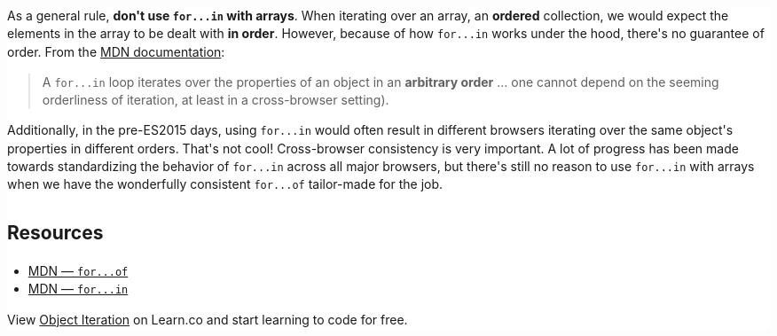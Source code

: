 As a general rule, **don't use `for...in` with arrays**. When iterating over an
array, an **ordered** collection, we would expect the elements in the array to
be dealt with **in order**. However, because of how `for...in` works under the
hood, there's no guarantee of order. From the [MDN documentation][for...in]:

> A `for...in` loop iterates over the properties of an object in an **arbitrary
> order** ... one cannot depend on the seeming orderliness of iteration, at least
> in a cross-browser setting).

Additionally, in the pre-ES2015 days, using `for...in` would often result in
different browsers iterating over the same object's properties in different
orders. That's not cool! Cross-browser consistency is very important. A lot of
progress has been made towards standardizing the behavior of `for...in` across
all major browsers, but there's still no reason to use `for...in` with arrays
when we have the wonderfully consistent `for...of` tailor-made for the job.

## Resources

- [MDN — `for...of`][for...of]
- [MDN — `for...in`][for...in]

[for...of]: https://developer.mozilla.org/en-US/docs/Web/JavaScript/Reference/Statements/for...of
[for...in]: https://developer.mozilla.org/en-US/docs/Web/JavaScript/Reference/Statements/for...in

<p class='util--hide'>View <a href='https://learn.co/lessons/js-looping-and-iteration-object-iteration-readme'>Object Iteration</a> on Learn.co and start learning to code for free.</p>
